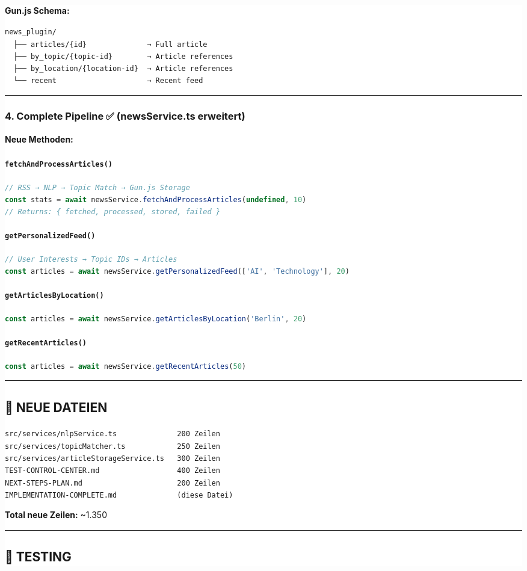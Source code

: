 **Gun.js Schema:**
```
news_plugin/
  ├── articles/{id}              → Full article
  ├── by_topic/{topic-id}        → Article references
  ├── by_location/{location-id}  → Article references
  └── recent                     → Recent feed
```

---

### 4. Complete Pipeline ✅ (newsService.ts erweitert)
**Neue Methoden:**

#### `fetchAndProcessArticles()`
```typescript
// RSS → NLP → Topic Match → Gun.js Storage
const stats = await newsService.fetchAndProcessArticles(undefined, 10)
// Returns: { fetched, processed, stored, failed }
```

#### `getPersonalizedFeed()`
```typescript
// User Interests → Topic IDs → Articles
const articles = await newsService.getPersonalizedFeed(['AI', 'Technology'], 20)
```

#### `getArticlesByLocation()`
```typescript
const articles = await newsService.getArticlesByLocation('Berlin', 20)
```

#### `getRecentArticles()`
```typescript
const articles = await newsService.getRecentArticles(50)
```

---

## 📁 NEUE DATEIEN

```
src/services/nlpService.ts              200 Zeilen
src/services/topicMatcher.ts            250 Zeilen
src/services/articleStorageService.ts   300 Zeilen
TEST-CONTROL-CENTER.md                  400 Zeilen
NEXT-STEPS-PLAN.md                      200 Zeilen
IMPLEMENTATION-COMPLETE.md              (diese Datei)
```

**Total neue Zeilen:** ~1.350

---

## 🧪 TESTING
